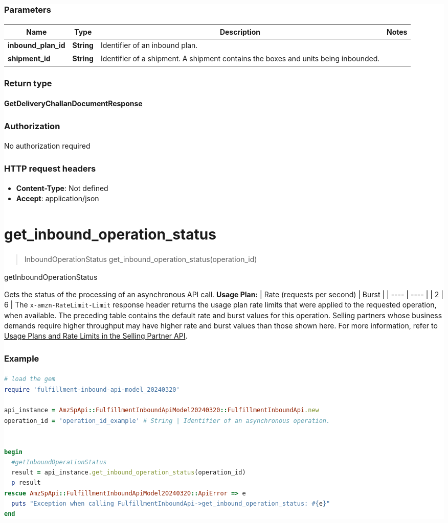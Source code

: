 ### Parameters

Name | Type | Description  | Notes
------------- | ------------- | ------------- | -------------
 **inbound_plan_id** | **String**| Identifier of an inbound plan. | 
 **shipment_id** | **String**| Identifier of a shipment. A shipment contains the boxes and units being inbounded. | 

### Return type

[**GetDeliveryChallanDocumentResponse**](GetDeliveryChallanDocumentResponse.md)

### Authorization

No authorization required

### HTTP request headers

 - **Content-Type**: Not defined
 - **Accept**: application/json



# **get_inbound_operation_status**
> InboundOperationStatus get_inbound_operation_status(operation_id)

getInboundOperationStatus

Gets the status of the processing of an asynchronous API call.  **Usage Plan:**  | Rate (requests per second) | Burst | | ---- | ---- | | 2 | 6 |  The `x-amzn-RateLimit-Limit` response header returns the usage plan rate limits that were applied to the requested operation, when available. The preceding table contains the default rate and burst values for this operation. Selling partners whose business demands require higher throughput may have higher rate and burst values than those shown here. For more information, refer to [Usage Plans and Rate Limits in the Selling Partner API](https://developer-docs.amazon.com/sp-api/docs/usage-plans-and-rate-limits-in-the-sp-api).

### Example
```ruby
# load the gem
require 'fulfillment-inbound-api-model_20240320'

api_instance = AmzSpApi::FulfillmentInboundApiModel20240320::FulfillmentInboundApi.new
operation_id = 'operation_id_example' # String | Identifier of an asynchronous operation.


begin
  #getInboundOperationStatus
  result = api_instance.get_inbound_operation_status(operation_id)
  p result
rescue AmzSpApi::FulfillmentInboundApiModel20240320::ApiError => e
  puts "Exception when calling FulfillmentInboundApi->get_inbound_operation_status: #{e}"
end
```
